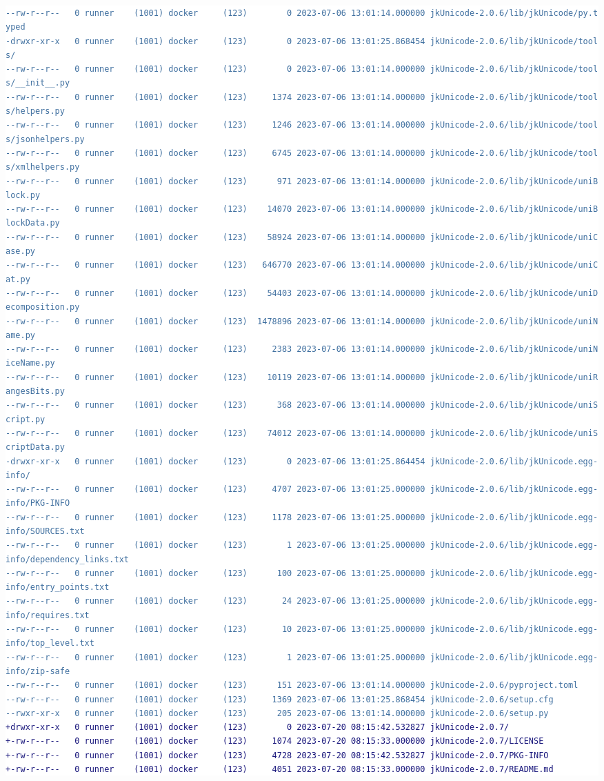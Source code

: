 ```diff
--rw-r--r--   0 runner    (1001) docker     (123)        0 2023-07-06 13:01:14.000000 jkUnicode-2.0.6/lib/jkUnicode/py.typed
-drwxr-xr-x   0 runner    (1001) docker     (123)        0 2023-07-06 13:01:25.868454 jkUnicode-2.0.6/lib/jkUnicode/tools/
--rw-r--r--   0 runner    (1001) docker     (123)        0 2023-07-06 13:01:14.000000 jkUnicode-2.0.6/lib/jkUnicode/tools/__init__.py
--rw-r--r--   0 runner    (1001) docker     (123)     1374 2023-07-06 13:01:14.000000 jkUnicode-2.0.6/lib/jkUnicode/tools/helpers.py
--rw-r--r--   0 runner    (1001) docker     (123)     1246 2023-07-06 13:01:14.000000 jkUnicode-2.0.6/lib/jkUnicode/tools/jsonhelpers.py
--rw-r--r--   0 runner    (1001) docker     (123)     6745 2023-07-06 13:01:14.000000 jkUnicode-2.0.6/lib/jkUnicode/tools/xmlhelpers.py
--rw-r--r--   0 runner    (1001) docker     (123)      971 2023-07-06 13:01:14.000000 jkUnicode-2.0.6/lib/jkUnicode/uniBlock.py
--rw-r--r--   0 runner    (1001) docker     (123)    14070 2023-07-06 13:01:14.000000 jkUnicode-2.0.6/lib/jkUnicode/uniBlockData.py
--rw-r--r--   0 runner    (1001) docker     (123)    58924 2023-07-06 13:01:14.000000 jkUnicode-2.0.6/lib/jkUnicode/uniCase.py
--rw-r--r--   0 runner    (1001) docker     (123)   646770 2023-07-06 13:01:14.000000 jkUnicode-2.0.6/lib/jkUnicode/uniCat.py
--rw-r--r--   0 runner    (1001) docker     (123)    54403 2023-07-06 13:01:14.000000 jkUnicode-2.0.6/lib/jkUnicode/uniDecomposition.py
--rw-r--r--   0 runner    (1001) docker     (123)  1478896 2023-07-06 13:01:14.000000 jkUnicode-2.0.6/lib/jkUnicode/uniName.py
--rw-r--r--   0 runner    (1001) docker     (123)     2383 2023-07-06 13:01:14.000000 jkUnicode-2.0.6/lib/jkUnicode/uniNiceName.py
--rw-r--r--   0 runner    (1001) docker     (123)    10119 2023-07-06 13:01:14.000000 jkUnicode-2.0.6/lib/jkUnicode/uniRangesBits.py
--rw-r--r--   0 runner    (1001) docker     (123)      368 2023-07-06 13:01:14.000000 jkUnicode-2.0.6/lib/jkUnicode/uniScript.py
--rw-r--r--   0 runner    (1001) docker     (123)    74012 2023-07-06 13:01:14.000000 jkUnicode-2.0.6/lib/jkUnicode/uniScriptData.py
-drwxr-xr-x   0 runner    (1001) docker     (123)        0 2023-07-06 13:01:25.864454 jkUnicode-2.0.6/lib/jkUnicode.egg-info/
--rw-r--r--   0 runner    (1001) docker     (123)     4707 2023-07-06 13:01:25.000000 jkUnicode-2.0.6/lib/jkUnicode.egg-info/PKG-INFO
--rw-r--r--   0 runner    (1001) docker     (123)     1178 2023-07-06 13:01:25.000000 jkUnicode-2.0.6/lib/jkUnicode.egg-info/SOURCES.txt
--rw-r--r--   0 runner    (1001) docker     (123)        1 2023-07-06 13:01:25.000000 jkUnicode-2.0.6/lib/jkUnicode.egg-info/dependency_links.txt
--rw-r--r--   0 runner    (1001) docker     (123)      100 2023-07-06 13:01:25.000000 jkUnicode-2.0.6/lib/jkUnicode.egg-info/entry_points.txt
--rw-r--r--   0 runner    (1001) docker     (123)       24 2023-07-06 13:01:25.000000 jkUnicode-2.0.6/lib/jkUnicode.egg-info/requires.txt
--rw-r--r--   0 runner    (1001) docker     (123)       10 2023-07-06 13:01:25.000000 jkUnicode-2.0.6/lib/jkUnicode.egg-info/top_level.txt
--rw-r--r--   0 runner    (1001) docker     (123)        1 2023-07-06 13:01:25.000000 jkUnicode-2.0.6/lib/jkUnicode.egg-info/zip-safe
--rw-r--r--   0 runner    (1001) docker     (123)      151 2023-07-06 13:01:14.000000 jkUnicode-2.0.6/pyproject.toml
--rw-r--r--   0 runner    (1001) docker     (123)     1369 2023-07-06 13:01:25.868454 jkUnicode-2.0.6/setup.cfg
--rwxr-xr-x   0 runner    (1001) docker     (123)      205 2023-07-06 13:01:14.000000 jkUnicode-2.0.6/setup.py
+drwxr-xr-x   0 runner    (1001) docker     (123)        0 2023-07-20 08:15:42.532827 jkUnicode-2.0.7/
+-rw-r--r--   0 runner    (1001) docker     (123)     1074 2023-07-20 08:15:33.000000 jkUnicode-2.0.7/LICENSE
+-rw-r--r--   0 runner    (1001) docker     (123)     4728 2023-07-20 08:15:42.532827 jkUnicode-2.0.7/PKG-INFO
+-rw-r--r--   0 runner    (1001) docker     (123)     4051 2023-07-20 08:15:33.000000 jkUnicode-2.0.7/README.md
```